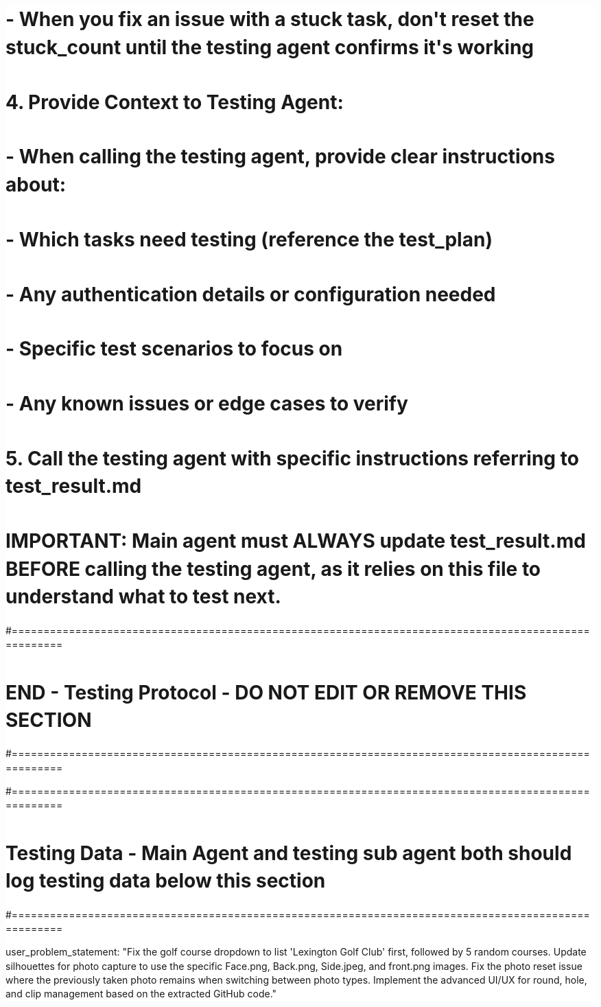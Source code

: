 #    - When you fix an issue with a stuck task, don't reset the stuck_count until the testing agent confirms it's working
#
# 4. Provide Context to Testing Agent:
#    - When calling the testing agent, provide clear instructions about:
#      - Which tasks need testing (reference the test_plan)
#      - Any authentication details or configuration needed
#      - Specific test scenarios to focus on
#      - Any known issues or edge cases to verify
#
# 5. Call the testing agent with specific instructions referring to test_result.md
#
# IMPORTANT: Main agent must ALWAYS update test_result.md BEFORE calling the testing agent, as it relies on this file to understand what to test next.

#====================================================================================================
# END - Testing Protocol - DO NOT EDIT OR REMOVE THIS SECTION
#====================================================================================================



#====================================================================================================
# Testing Data - Main Agent and testing sub agent both should log testing data below this section
#====================================================================================================

user_problem_statement: "Fix the golf course dropdown to list 'Lexington Golf Club' first, followed by 5 random courses. Update silhouettes for photo capture to use the specific Face.png, Back.png, Side.jpeg, and front.png images. Fix the photo reset issue where the previously taken photo remains when switching between photo types. Implement the advanced UI/UX for round, hole, and clip management based on the extracted GitHub code."
